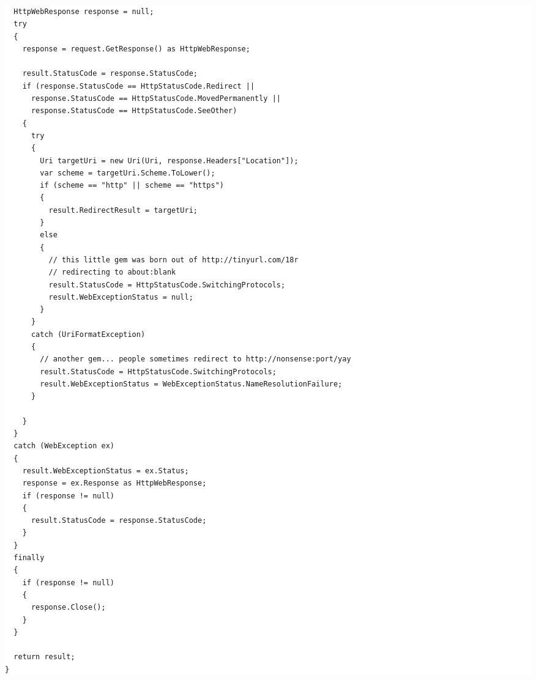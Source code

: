 ```
  HttpWebResponse response = null;
  try
  {
    response = request.GetResponse() as HttpWebResponse;

    result.StatusCode = response.StatusCode;
    if (response.StatusCode == HttpStatusCode.Redirect ||
      response.StatusCode == HttpStatusCode.MovedPermanently ||
      response.StatusCode == HttpStatusCode.SeeOther)
    {
      try
      {
        Uri targetUri = new Uri(Uri, response.Headers["Location"]);
        var scheme = targetUri.Scheme.ToLower();
        if (scheme == "http" || scheme == "https")
        {
          result.RedirectResult = targetUri;
        }
        else
        {
          // this little gem was born out of http://tinyurl.com/18r 
          // redirecting to about:blank
          result.StatusCode = HttpStatusCode.SwitchingProtocols;
          result.WebExceptionStatus = null;
        }
      }
      catch (UriFormatException)
      {
        // another gem... people sometimes redirect to http://nonsense:port/yay
        result.StatusCode = HttpStatusCode.SwitchingProtocols;
        result.WebExceptionStatus = WebExceptionStatus.NameResolutionFailure;
      }

    }
  }
  catch (WebException ex)
  {
    result.WebExceptionStatus = ex.Status;
    response = ex.Response as HttpWebResponse;
    if (response != null)
    {
      result.StatusCode = response.StatusCode;
    }
  }
  finally
  {
    if (response != null)
    {
      response.Close();
    }
  }

  return result;
} 
```
